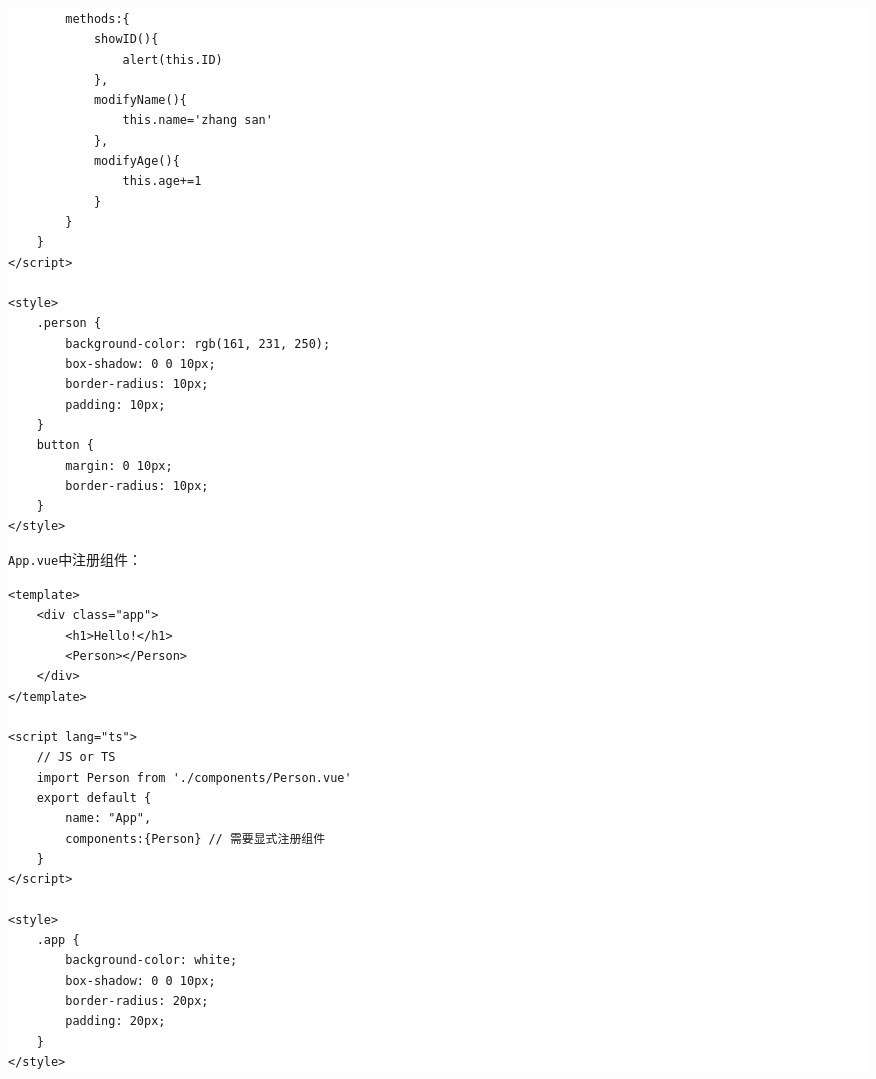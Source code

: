 ```vue
        methods:{
            showID(){
                alert(this.ID)
            },
            modifyName(){
                this.name='zhang san'
            },
            modifyAge(){
                this.age+=1
            }
        }
    }
</script>

<style>
    .person {
        background-color: rgb(161, 231, 250);
        box-shadow: 0 0 10px;
        border-radius: 10px;
        padding: 10px;
    }
    button {
        margin: 0 10px;
        border-radius: 10px;
    }
</style>
```

`App.vue`中注册组件：

```vue
<template>
    <div class="app">
        <h1>Hello!</h1>
        <Person></Person>
    </div>
</template>

<script lang="ts">
    // JS or TS
    import Person from './components/Person.vue'
    export default {
        name: "App",
        components:{Person} // 需要显式注册组件
    }
</script>

<style>
    .app {
        background-color: white;
        box-shadow: 0 0 10px;
        border-radius: 20px;
        padding: 20px;
    }
</style>
```

